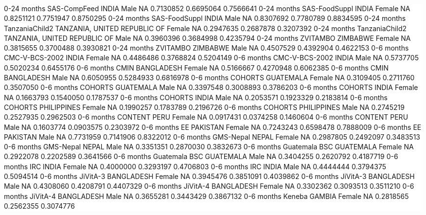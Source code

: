 0-24 months   SAS-CompFeed     INDIA                          Male                 NA                0.7130852   0.6695064   0.7566641
0-24 months   SAS-FoodSuppl    INDIA                          Female               NA                0.8251121   0.7751947   0.8750295
0-24 months   SAS-FoodSuppl    INDIA                          Male                 NA                0.8307692   0.7780789   0.8834595
0-24 months   TanzaniaChild2   TANZANIA, UNITED REPUBLIC OF   Female               NA                0.2947635   0.2687878   0.3207392
0-24 months   TanzaniaChild2   TANZANIA, UNITED REPUBLIC OF   Male                 NA                0.3960396   0.3684998   0.4235794
0-24 months   ZVITAMBO         ZIMBABWE                       Female               NA                0.3815655   0.3700488   0.3930821
0-24 months   ZVITAMBO         ZIMBABWE                       Male                 NA                0.4507529   0.4392904   0.4622153
0-6 months    CMC-V-BCS-2002   INDIA                          Female               NA                0.4486486   0.3768824   0.5204149
0-6 months    CMC-V-BCS-2002   INDIA                          Male                 NA                0.5737705   0.5020234   0.6455176
0-6 months    CMIN             BANGLADESH                     Female               NA                0.5166667   0.4270948   0.6062385
0-6 months    CMIN             BANGLADESH                     Male                 NA                0.6050955   0.5284933   0.6816978
0-6 months    COHORTS          GUATEMALA                      Female               NA                0.3109405   0.2711760   0.3507050
0-6 months    COHORTS          GUATEMALA                      Male                 NA                0.3397548   0.3008893   0.3786203
0-6 months    COHORTS          INDIA                          Female               NA                0.1663793   0.1540050   0.1787537
0-6 months    COHORTS          INDIA                          Male                 NA                0.2053571   0.1923329   0.2183814
0-6 months    COHORTS          PHILIPPINES                    Female               NA                0.1990257   0.1783789   0.2196726
0-6 months    COHORTS          PHILIPPINES                    Male                 NA                0.2745219   0.2527935   0.2962503
0-6 months    CONTENT          PERU                           Female               NA                0.0917431   0.0374258   0.1460604
0-6 months    CONTENT          PERU                           Male                 NA                0.1603774   0.0903575   0.2303972
0-6 months    EE               PAKISTAN                       Female               NA                0.7243243   0.6598478   0.7888009
0-6 months    EE               PAKISTAN                       Male                 NA                0.7731959   0.7141906   0.8322012
0-6 months    GMS-Nepal        NEPAL                          Female               NA                0.2987805   0.2492097   0.3483513
0-6 months    GMS-Nepal        NEPAL                          Male                 NA                0.3351351   0.2870030   0.3832673
0-6 months    Guatemala BSC    GUATEMALA                      Female               NA                0.2922078   0.2202589   0.3641566
0-6 months    Guatemala BSC    GUATEMALA                      Male                 NA                0.3404255   0.2620792   0.4187719
0-6 months    IRC              INDIA                          Female               NA                0.4000000   0.3293197   0.4706803
0-6 months    IRC              INDIA                          Male                 NA                0.4444444   0.3794375   0.5094514
0-6 months    JiVitA-3         BANGLADESH                     Female               NA                0.3945476   0.3851091   0.4039862
0-6 months    JiVitA-3         BANGLADESH                     Male                 NA                0.4308060   0.4208791   0.4407329
0-6 months    JiVitA-4         BANGLADESH                     Female               NA                0.3302362   0.3093513   0.3511210
0-6 months    JiVitA-4         BANGLADESH                     Male                 NA                0.3655281   0.3443429   0.3867132
0-6 months    Keneba           GAMBIA                         Female               NA                0.2818565   0.2562355   0.3074776